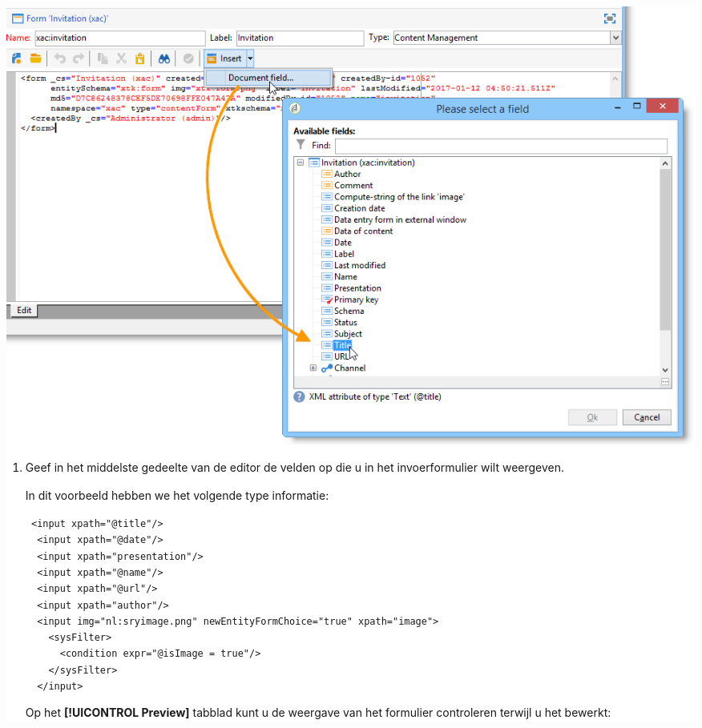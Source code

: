    ![](assets/s_ncs_content_param_form_edit_step2.png)

1. Geef in het middelste gedeelte van de editor de velden op die u in het invoerformulier wilt weergeven.

   In dit voorbeeld hebben we het volgende type informatie:

   ```
    <input xpath="@title"/>
     <input xpath="@date"/>
     <input xpath="presentation"/>
     <input xpath="@name"/>
     <input xpath="@url"/>
     <input xpath="author"/>
     <input img="nl:sryimage.png" newEntityFormChoice="true" xpath="image">
       <sysFilter>
         <condition expr="@isImage = true"/>
       </sysFilter>
     </input>
   ```

   Op het **[!UICONTROL Preview]** tabblad kunt u de weergave van het formulier controleren terwijl u het bewerkt:
